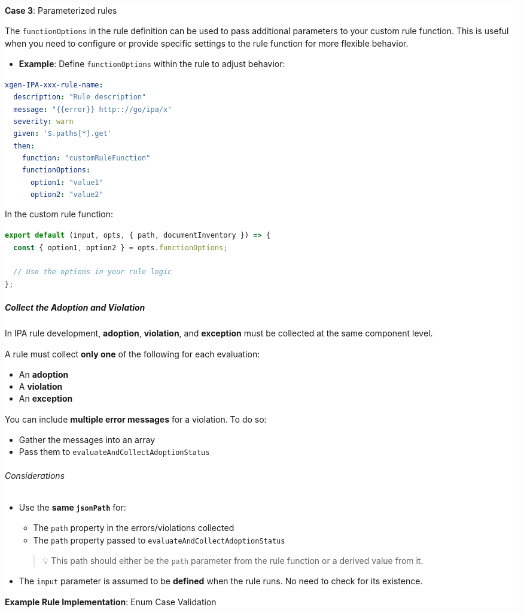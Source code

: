 **Case 3**: Parameterized rules

The `functionOptions` in the rule definition can be used to pass additional parameters to your custom rule function. This is useful when you need to configure or provide specific settings to the rule function for more flexible behavior.

- **Example**: Define `functionOptions` within the rule to adjust behavior:

```yaml
xgen-IPA-xxx-rule-name:
  description: "Rule description"
  message: "{{error}} http:://go/ipa/x"
  severity: warn
  given: '$.paths[*].get'
  then:
    function: "customRuleFunction"
    functionOptions:
      option1: "value1"
      option2: "value2"
```

In the custom rule function:
```js
export default (input, opts, { path, documentInventory }) => {
  const { option1, option2 } = opts.functionOptions;
  
  // Use the options in your rule logic
};
```

##### Collect the Adoption and Violation
In IPA rule development, **adoption**, **violation**, and **exception** must be collected at the same component level.

A rule must collect **only one** of the following for each evaluation:
  - An **adoption**
  - A **violation**
  - An **exception**

You can include **multiple error messages** for a violation. To do so:
  - Gather the messages into an array
  - Pass them to `evaluateAndCollectAdoptionStatus`

###### Considerations

- Use the **same `jsonPath`** for:
  - The `path` property in the errors/violations collected
  - The `path` property passed to `evaluateAndCollectAdoptionStatus`

  > 💡 This path should either be the `path` parameter from the rule function or a derived value from it.

- The `input` parameter is assumed to be **defined** when the rule runs. No need to check for its existence.


**Example Rule Implementation**: Enum Case Validation
